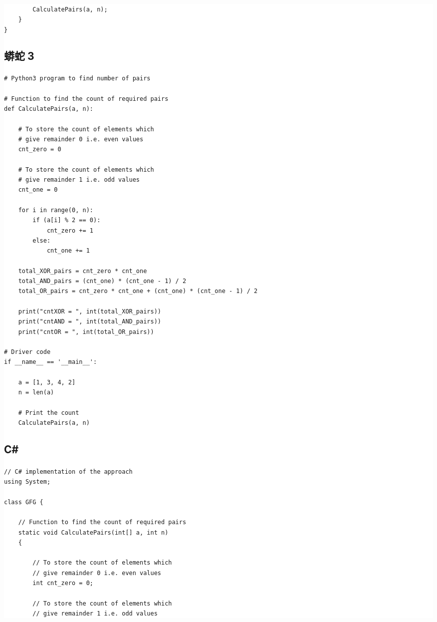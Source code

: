 ```
        CalculatePairs(a, n);
    }
}
```

## 蟒蛇 3

```
# Python3 program to find number of pairs

# Function to find the count of required pairs
def CalculatePairs(a, n):

    # To store the count of elements which
    # give remainder 0 i.e. even values
    cnt_zero = 0

    # To store the count of elements which
    # give remainder 1 i.e. odd values
    cnt_one = 0

    for i in range(0, n):
        if (a[i] % 2 == 0):
            cnt_zero += 1
        else:
            cnt_one += 1

    total_XOR_pairs = cnt_zero * cnt_one
    total_AND_pairs = (cnt_one) * (cnt_one - 1) / 2
    total_OR_pairs = cnt_zero * cnt_one + (cnt_one) * (cnt_one - 1) / 2

    print("cntXOR = ", int(total_XOR_pairs))
    print("cntAND = ", int(total_AND_pairs))
    print("cntOR = ", int(total_OR_pairs))

# Driver code
if __name__ == '__main__':

    a = [1, 3, 4, 2]
    n = len(a)

    # Print the count
    CalculatePairs(a, n)
```

## C#

```
// C# implementation of the approach
using System;

class GFG {

    // Function to find the count of required pairs
    static void CalculatePairs(int[] a, int n)
    {

        // To store the count of elements which
        // give remainder 0 i.e. even values
        int cnt_zero = 0;

        // To store the count of elements which
        // give remainder 1 i.e. odd values
```